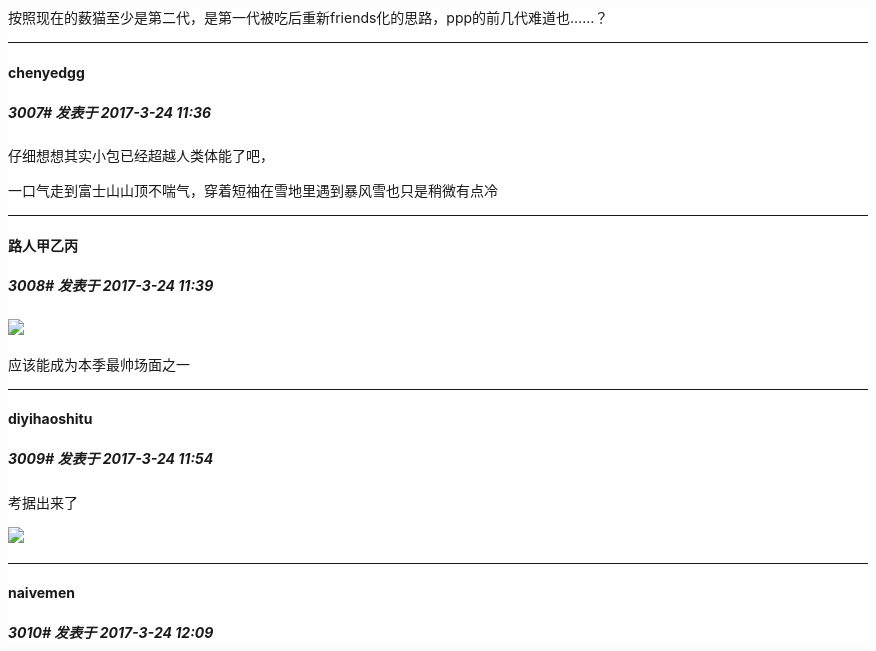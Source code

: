 


按照现在的薮猫至少是第二代，是第一代被吃后重新friends化的思路，ppp的前几代难道也……？







*****

####  chenyedgg  
##### 3007#       发表于 2017-3-24 11:36




仔细想想其实小包已经超越人类体能了吧，


一口气走到富士山山顶不喘气，穿着短袖在雪地里遇到暴风雪也只是稍微有点冷







*****

####  路人甲乙丙  
##### 3008#       发表于 2017-3-24 11:39



<img src="http://wx1.sinaimg.cn/mw690/65f9d9c7gy1fdxq179vszg20cp083npe.gif" referrerpolicy="no-referrer">


应该能成为本季最帅场面之一







*****

####  diyihaoshitu  
##### 3009#       发表于 2017-3-24 11:54





考据出来了

<img src="https://ooo.0o0.ooo/2017/03/24/58d4984ef26d6.png" referrerpolicy="no-referrer">







*****

####  naivemen  
##### 3010#       发表于 2017-3-24 12:09
